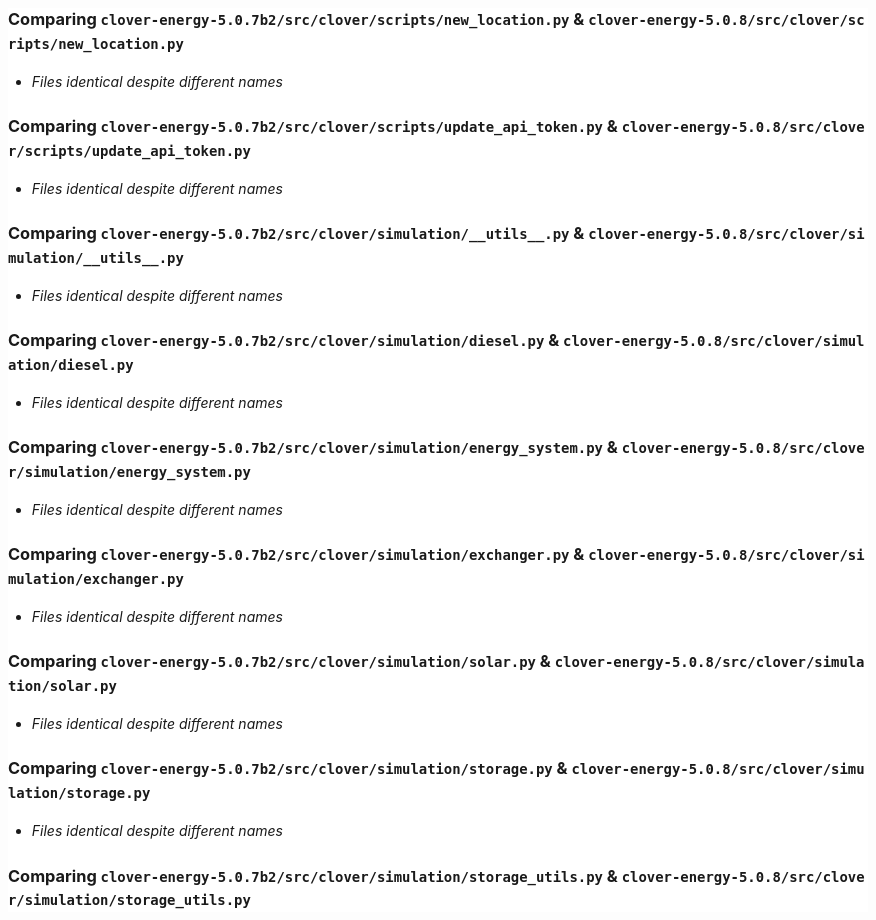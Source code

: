 ### Comparing `clover-energy-5.0.7b2/src/clover/scripts/new_location.py` & `clover-energy-5.0.8/src/clover/scripts/new_location.py`

 * *Files identical despite different names*

### Comparing `clover-energy-5.0.7b2/src/clover/scripts/update_api_token.py` & `clover-energy-5.0.8/src/clover/scripts/update_api_token.py`

 * *Files identical despite different names*

### Comparing `clover-energy-5.0.7b2/src/clover/simulation/__utils__.py` & `clover-energy-5.0.8/src/clover/simulation/__utils__.py`

 * *Files identical despite different names*

### Comparing `clover-energy-5.0.7b2/src/clover/simulation/diesel.py` & `clover-energy-5.0.8/src/clover/simulation/diesel.py`

 * *Files identical despite different names*

### Comparing `clover-energy-5.0.7b2/src/clover/simulation/energy_system.py` & `clover-energy-5.0.8/src/clover/simulation/energy_system.py`

 * *Files identical despite different names*

### Comparing `clover-energy-5.0.7b2/src/clover/simulation/exchanger.py` & `clover-energy-5.0.8/src/clover/simulation/exchanger.py`

 * *Files identical despite different names*

### Comparing `clover-energy-5.0.7b2/src/clover/simulation/solar.py` & `clover-energy-5.0.8/src/clover/simulation/solar.py`

 * *Files identical despite different names*

### Comparing `clover-energy-5.0.7b2/src/clover/simulation/storage.py` & `clover-energy-5.0.8/src/clover/simulation/storage.py`

 * *Files identical despite different names*

### Comparing `clover-energy-5.0.7b2/src/clover/simulation/storage_utils.py` & `clover-energy-5.0.8/src/clover/simulation/storage_utils.py`
